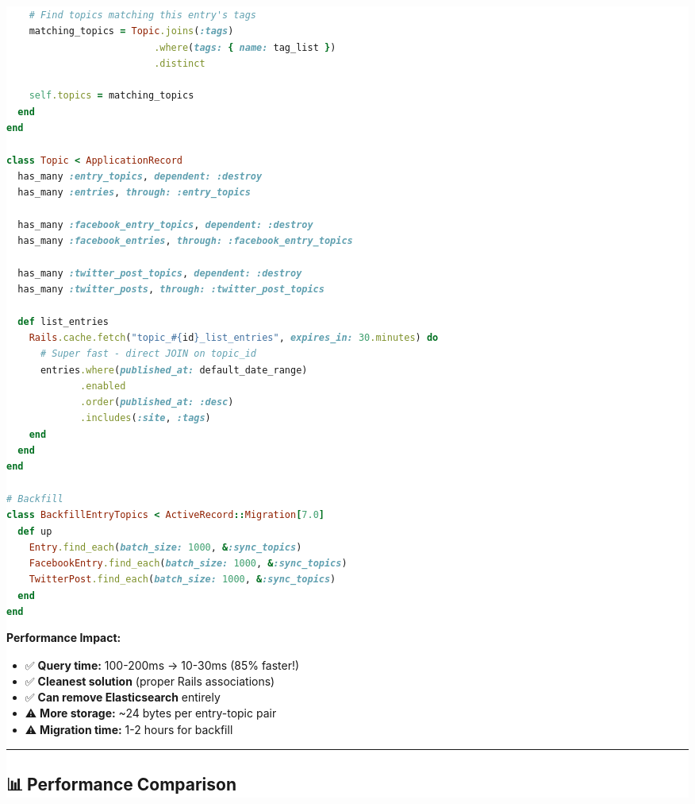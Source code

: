 ```ruby
    # Find topics matching this entry's tags
    matching_topics = Topic.joins(:tags)
                          .where(tags: { name: tag_list })
                          .distinct
    
    self.topics = matching_topics
  end
end

class Topic < ApplicationRecord
  has_many :entry_topics, dependent: :destroy
  has_many :entries, through: :entry_topics
  
  has_many :facebook_entry_topics, dependent: :destroy
  has_many :facebook_entries, through: :facebook_entry_topics
  
  has_many :twitter_post_topics, dependent: :destroy
  has_many :twitter_posts, through: :twitter_post_topics
  
  def list_entries
    Rails.cache.fetch("topic_#{id}_list_entries", expires_in: 30.minutes) do
      # Super fast - direct JOIN on topic_id
      entries.where(published_at: default_date_range)
             .enabled
             .order(published_at: :desc)
             .includes(:site, :tags)
    end
  end
end

# Backfill
class BackfillEntryTopics < ActiveRecord::Migration[7.0]
  def up
    Entry.find_each(batch_size: 1000, &:sync_topics)
    FacebookEntry.find_each(batch_size: 1000, &:sync_topics)
    TwitterPost.find_each(batch_size: 1000, &:sync_topics)
  end
end
```

**Performance Impact:**
- ✅ **Query time:** 100-200ms → 10-30ms (85% faster!)
- ✅ **Cleanest solution** (proper Rails associations)
- ✅ **Can remove Elasticsearch** entirely
- ⚠️ **More storage:** ~24 bytes per entry-topic pair
- ⚠️ **Migration time:** 1-2 hours for backfill

---

## 📊 Performance Comparison

